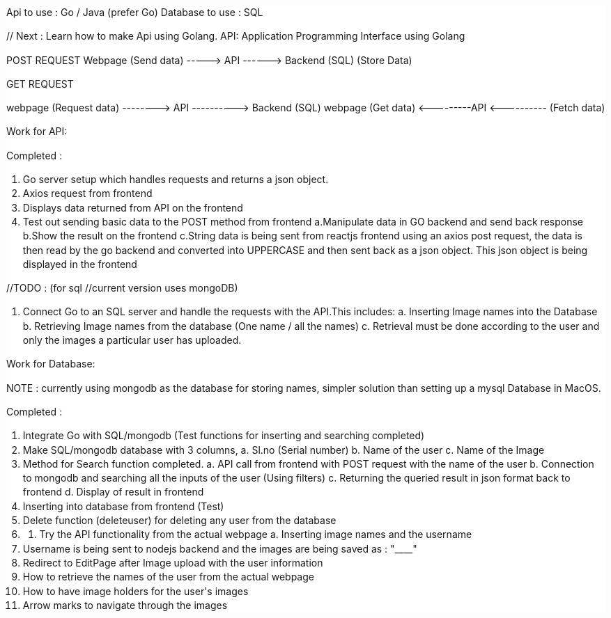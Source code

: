 Api to use : Go / Java (prefer Go)
Database to use : SQL


// Next : Learn how to make Api using Golang.
API: Application Programming Interface using Golang

POST REQUEST
Webpage (Send data) -----> API ------> Backend (SQL) (Store Data)

GET REQUEST

webpage (Request data)  --------> API ----------> Backend (SQL)
webpage (Get data)      <---------API <---------- (Fetch data)

Work for API:

Completed :
1. Go server setup which handles requests and returns a json object.
2. Axios request from frontend
3. Displays data returned from API on the frontend
4. Test out sending basic data to the POST method from frontend
  a.Manipulate data in GO backend and send back response
  b.Show the result on the frontend
  c.String data is being sent from reactjs frontend using an axios post request, the data
    is then read by the go backend and converted into UPPERCASE and then sent back as a
    json object. This json object is being displayed in the frontend

//TODO : (for sql //current version uses mongoDB)
1. Connect Go to an SQL server and handle the requests with the API.This includes:
  a. Inserting Image names into the Database
  b. Retrieving Image names from the database (One name / all the names)
  c. Retrieval must be done according to the user and only the images a particular user has uploaded.

Work for Database:

NOTE : currently using mongodb as the database for storing names, simpler solution than setting up a mysql Database
in MacOS.

Completed :
1. Integrate Go with SQL/mongodb (Test functions for inserting and searching completed)
2. Make SQL/mongodb database with 3 columns,
  a. Sl.no (Serial number)
  b. Name of the user
  c. Name of the Image
3. Method for Search function completed.
  a. API call from frontend with POST request with the name of the user
  b. Connection to mongodb and searching all the inputs of the user (Using filters)
  c. Returning the queried result in json format back to frontend
  d. Display of result in frontend
4. Inserting into database from frontend (Test)
5. Delete function (deleteuser) for deleting any user from the database
6. 1. Try the API functionality from the actual webpage
  a. Inserting image names and the username
7. Username is being sent to nodejs backend and the images are being saved as :
  <user-name>"____"<image-name>
8. Redirect to EditPage after Image upload with the user information
9. How to retrieve the names of the user from the actual webpage
10. How to have image holders for the user's images
11. Arrow marks to navigate through the images
